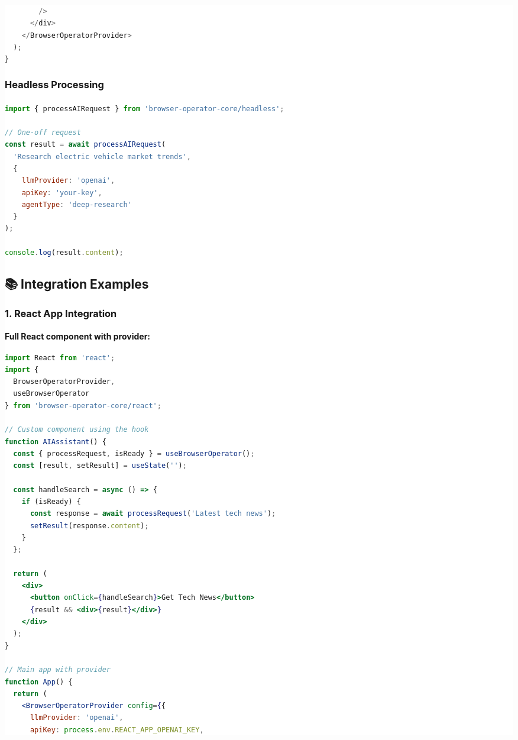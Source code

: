 ```jsx
        />
      </div>
    </BrowserOperatorProvider>
  );
}
```

### Headless Processing

```javascript
import { processAIRequest } from 'browser-operator-core/headless';

// One-off request
const result = await processAIRequest(
  'Research electric vehicle market trends',
  {
    llmProvider: 'openai',
    apiKey: 'your-key',
    agentType: 'deep-research'
  }
);

console.log(result.content);
```

## 📚 Integration Examples

### 1. React App Integration

**Full React component with provider:**

```jsx
import React from 'react';
import { 
  BrowserOperatorProvider,
  useBrowserOperator 
} from 'browser-operator-core/react';

// Custom component using the hook
function AIAssistant() {
  const { processRequest, isReady } = useBrowserOperator();
  const [result, setResult] = useState('');

  const handleSearch = async () => {
    if (isReady) {
      const response = await processRequest('Latest tech news');
      setResult(response.content);
    }
  };

  return (
    <div>
      <button onClick={handleSearch}>Get Tech News</button>
      {result && <div>{result}</div>}
    </div>
  );
}

// Main app with provider
function App() {
  return (
    <BrowserOperatorProvider config={{
      llmProvider: 'openai',
      apiKey: process.env.REACT_APP_OPENAI_KEY,
```